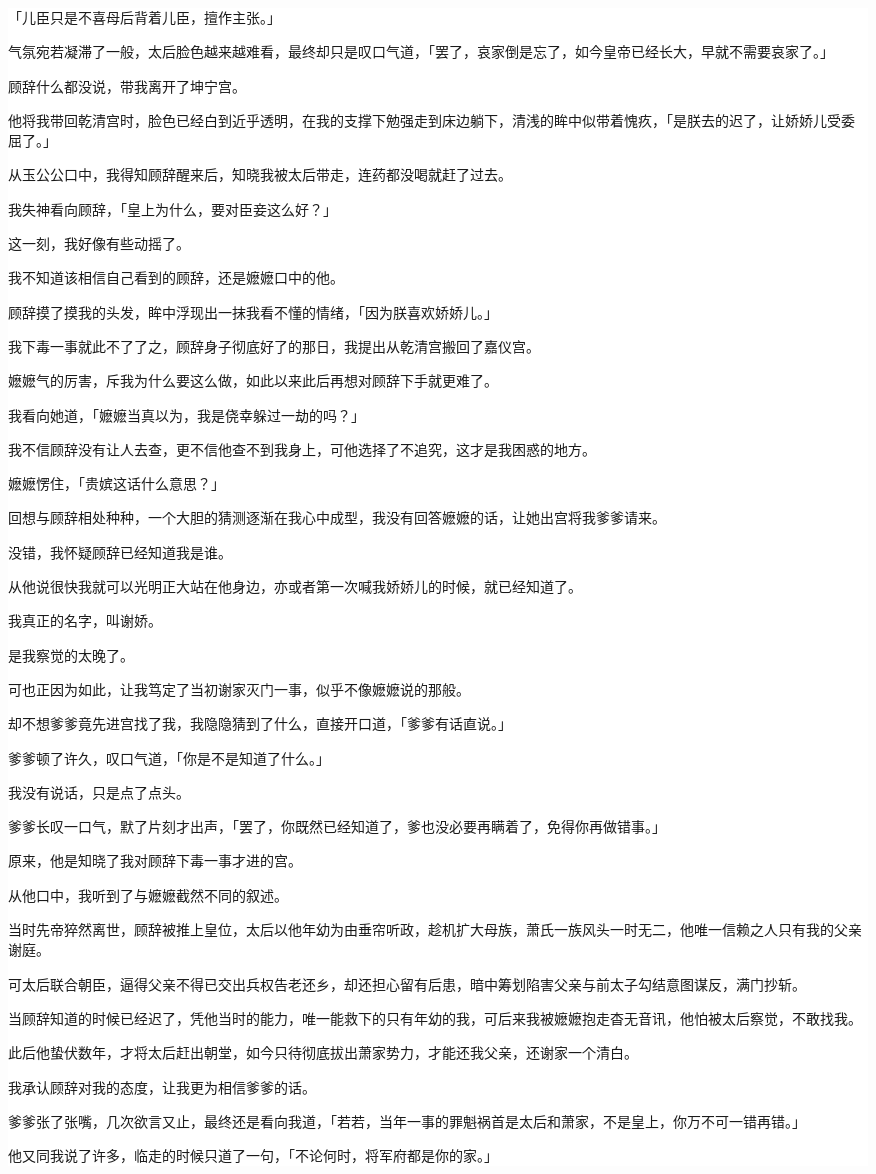 「儿臣只是不喜母后背着儿臣，擅作主张。」

气氛宛若凝滞了一般，太后脸色越来越难看，最终却只是叹口气道，「罢了，哀家倒是忘了，如今皇帝已经长大，早就不需要哀家了。」

顾辞什么都没说，带我离开了坤宁宫。

他将我带回乾清宫时，脸色已经白到近乎透明，在我的支撑下勉强走到床边躺下，清浅的眸中似带着愧疚，「是朕去的迟了，让娇娇儿受委屈了。」

从玉公公口中，我得知顾辞醒来后，知晓我被太后带走，连药都没喝就赶了过去。

我失神看向顾辞，「皇上为什么，要对臣妾这么好？」

这一刻，我好像有些动摇了。

我不知道该相信自己看到的顾辞，还是嬷嬷口中的他。

顾辞摸了摸我的头发，眸中浮现出一抹我看不懂的情绪，「因为朕喜欢娇娇儿。」

我下毒一事就此不了了之，顾辞身子彻底好了的那日，我提出从乾清宫搬回了嘉仪宫。

嬷嬷气的厉害，斥我为什么要这么做，如此以来此后再想对顾辞下手就更难了。

我看向她道，「嬷嬷当真以为，我是侥幸躲过一劫的吗？」

我不信顾辞没有让人去查，更不信他查不到我身上，可他选择了不追究，这才是我困惑的地方。

嬷嬷愣住，「贵嫔这话什么意思？」

回想与顾辞相处种种，一个大胆的猜测逐渐在我心中成型，我没有回答嬷嬷的话，让她出宫将我爹爹请来。

没错，我怀疑顾辞已经知道我是谁。

从他说很快我就可以光明正大站在他身边，亦或者第一次喊我娇娇儿的时候，就已经知道了。

我真正的名字，叫谢娇。

是我察觉的太晚了。

可也正因为如此，让我笃定了当初谢家灭门一事，似乎不像嬷嬷说的那般。

却不想爹爹竟先进宫找了我，我隐隐猜到了什么，直接开口道，「爹爹有话直说。」

爹爹顿了许久，叹口气道，「你是不是知道了什么。」

我没有说话，只是点了点头。

爹爹长叹一口气，默了片刻才出声，「罢了，你既然已经知道了，爹也没必要再瞒着了，免得你再做错事。」

原来，他是知晓了我对顾辞下毒一事才进的宫。

从他口中，我听到了与嬷嬷截然不同的叙述。

当时先帝猝然离世，顾辞被推上皇位，太后以他年幼为由垂帘听政，趁机扩大母族，萧氏一族风头一时无二，他唯一信赖之人只有我的父亲谢庭。

可太后联合朝臣，逼得父亲不得已交出兵权告老还乡，却还担心留有后患，暗中筹划陷害父亲与前太子勾结意图谋反，满门抄斩。

当顾辞知道的时候已经迟了，凭他当时的能力，唯一能救下的只有年幼的我，可后来我被嬷嬷抱走杳无音讯，他怕被太后察觉，不敢找我。

此后他蛰伏数年，才将太后赶出朝堂，如今只待彻底拔出萧家势力，才能还我父亲，还谢家一个清白。

我承认顾辞对我的态度，让我更为相信爹爹的话。

爹爹张了张嘴，几次欲言又止，最终还是看向我道，「若若，当年一事的罪魁祸首是太后和萧家，不是皇上，你万不可一错再错。」

他又同我说了许多，临走的时候只道了一句，「不论何时，将军府都是你的家。」
